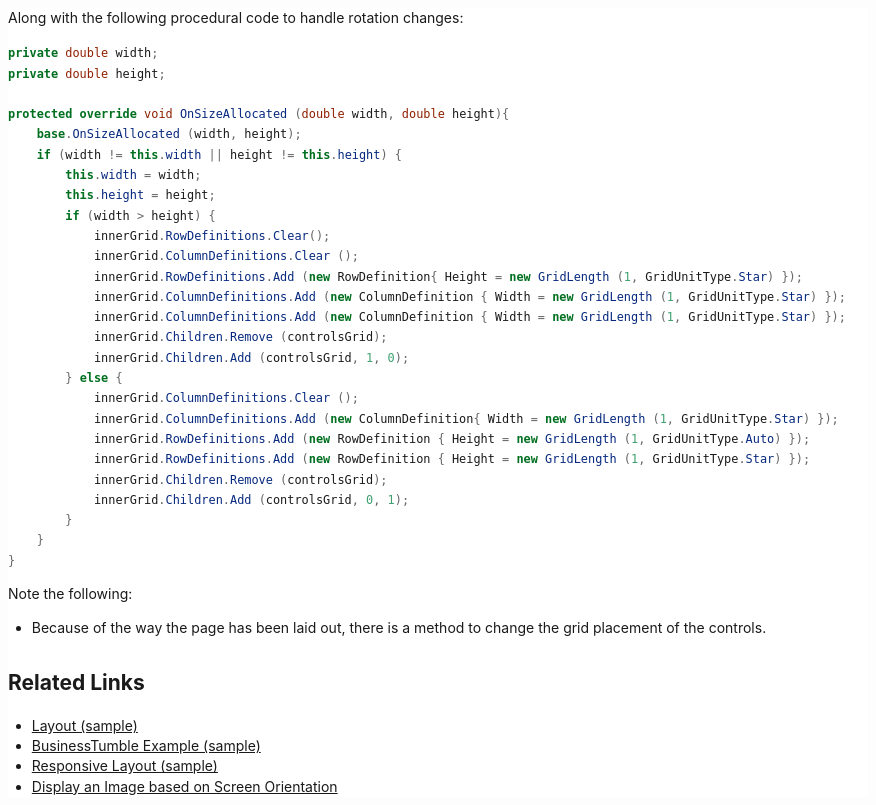 Along with the following procedural code to handle rotation changes:

```csharp
private double width;
private double height;

protected override void OnSizeAllocated (double width, double height){
	base.OnSizeAllocated (width, height);
	if (width != this.width || height != this.height) {
		this.width = width;
		this.height = height;
		if (width > height) {
			innerGrid.RowDefinitions.Clear();
			innerGrid.ColumnDefinitions.Clear ();
			innerGrid.RowDefinitions.Add (new RowDefinition{ Height = new GridLength (1, GridUnitType.Star) });
			innerGrid.ColumnDefinitions.Add (new ColumnDefinition { Width = new GridLength (1, GridUnitType.Star) });
			innerGrid.ColumnDefinitions.Add (new ColumnDefinition { Width = new GridLength (1, GridUnitType.Star) });
			innerGrid.Children.Remove (controlsGrid);
			innerGrid.Children.Add (controlsGrid, 1, 0);
		} else {
			innerGrid.ColumnDefinitions.Clear ();
			innerGrid.ColumnDefinitions.Add (new ColumnDefinition{ Width = new GridLength (1, GridUnitType.Star) });
			innerGrid.RowDefinitions.Add (new RowDefinition { Height = new GridLength (1, GridUnitType.Auto) });
			innerGrid.RowDefinitions.Add (new RowDefinition { Height = new GridLength (1, GridUnitType.Star) });
			innerGrid.Children.Remove (controlsGrid);
			innerGrid.Children.Add (controlsGrid, 0, 1);
		}
	}
}
```

Note the following:

- Because of the way the page has been laid out, there is a method to change the grid placement of the controls.


## Related Links

- [Layout (sample)](https://developer.xamarin.com/samples/xamarin-forms/UserInterface/Layout/)
- [BusinessTumble Example (sample)](https://developer.xamarin.com/samples/xamarin-forms/UserInterface/BusinessTumble/)
- [Responsive Layout (sample)](https://developer.xamarin.com/samples/xamarin-forms/UserInterface/ResponsiveLayout)
- [Display an Image based on Screen Orientation](https://developer.xamarin.comhttps://developer.xamarin.com/recipes/cross-platform/xamarin-forms/controls/screen-orientation/)
